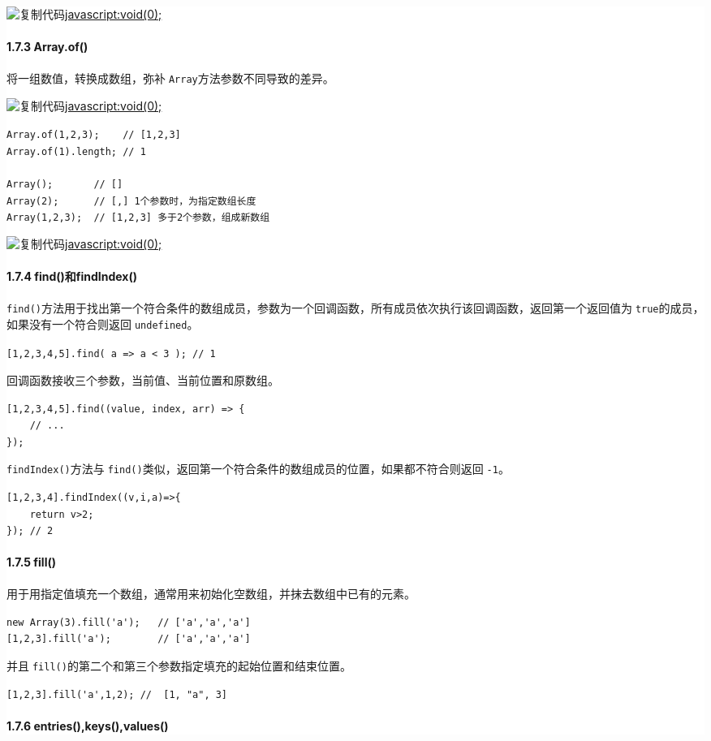 ![复制代码](https://common.cnblogs.com/images/copycode.gif)[javascript:void(0);](javascript:void(0); "复制代码")

#### 1.7.3 Array.of()

将一组数值，转换成数组，弥补 `Array`​方法参数不同导致的差异。

![复制代码](https://common.cnblogs.com/images/copycode.gif)[javascript:void(0);](javascript:void(0); "复制代码")

```
Array.of(1,2,3);    // [1,2,3]
Array.of(1).length; // 1

Array();       // []
Array(2);      // [,] 1个参数时，为指定数组长度
Array(1,2,3);  // [1,2,3] 多于2个参数，组成新数组
```

![复制代码](https://common.cnblogs.com/images/copycode.gif)[javascript:void(0);](javascript:void(0); "复制代码")

#### 1.7.4 find()和findIndex()

​`find()`​方法用于找出第一个符合条件的数组成员，参数为一个回调函数，所有成员依次执行该回调函数，返回第一个返回值为 `true`​的成员，如果没有一个符合则返回 `undefined`​。

```
[1,2,3,4,5].find( a => a < 3 ); // 1
```

回调函数接收三个参数，当前值、当前位置和原数组。

```
[1,2,3,4,5].find((value, index, arr) => {
    // ...
});
```

​`findIndex()`​方法与 `find()`​类似，返回第一个符合条件的数组成员的位置，如果都不符合则返回 `-1`​。

```
[1,2,3,4].findIndex((v,i,a)=>{
    return v>2;
}); // 2
```

#### 1.7.5 fill()

用于用指定值填充一个数组，通常用来初始化空数组，并抹去数组中已有的元素。

```
new Array(3).fill('a');   // ['a','a','a']
[1,2,3].fill('a');        // ['a','a','a']
```

并且 `fill()`​的第二个和第三个参数指定填充的起始位置和结束位置。

```
[1,2,3].fill('a',1,2); //  [1, "a", 3]
```

#### 1.7.6 entries(),keys(),values()
